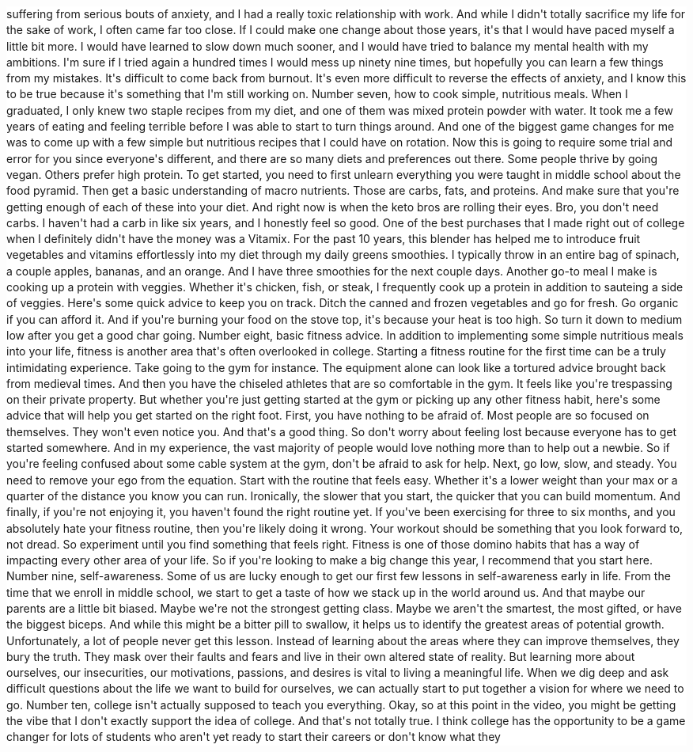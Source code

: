 suffering from serious bouts of anxiety, and I had a really toxic relationship with work. And while I didn't totally sacrifice my life for the sake of work, I often came far too close. If I could make one change about those years, it's that I would have paced myself a little bit more. I would have learned to slow down much sooner, and I would have tried to balance my mental health with my ambitions. I'm sure if I tried again a hundred times I would mess up ninety nine times, but hopefully you can learn a few things from my mistakes. It's difficult to come back from burnout. It's even more difficult to reverse the effects of anxiety, and I know this to be true because it's something that I'm still working on. Number seven, how to cook simple, nutritious meals. When I graduated, I only knew two staple recipes from my diet, and one of them was mixed protein powder with water. It took me a few years of eating and feeling terrible before I was able to start to turn things around. And one of the biggest game changes for me was to come up with a few simple but nutritious recipes that I could have on rotation. Now this is going to require some trial and error for you since everyone's different, and there are so many diets and preferences out there. Some people thrive by going vegan. Others prefer high protein. To get started, you need to first unlearn everything you were taught in middle school about the food pyramid. Then get a basic understanding of macro nutrients. Those are carbs, fats, and proteins. And make sure that you're getting enough of each of these into your diet. And right now is when the keto bros are rolling their eyes. Bro, you don't need carbs. I haven't had a carb in like six years, and I honestly feel so good. One of the best purchases that I made right out of college when I definitely didn't have the money was a Vitamix. For the past 10 years, this blender has helped me to introduce fruit vegetables and vitamins effortlessly into my diet through my daily greens smoothies. I typically throw in an entire bag of spinach, a couple apples, bananas, and an orange. And I have three smoothies for the next couple days. Another go-to meal I make is cooking up a protein with veggies. Whether it's chicken, fish, or steak, I frequently cook up a protein in addition to sauteing a side of veggies. Here's some quick advice to keep you on track. Ditch the canned and frozen vegetables and go for fresh. Go organic if you can afford it. And if you're burning your food on the stove top, it's because your heat is too high. So turn it down to medium low after you get a good char going. Number eight, basic fitness advice. In addition to implementing some simple nutritious meals into your life, fitness is another area that's often overlooked in college. Starting a fitness routine for the first time can be a truly intimidating experience. Take going to the gym for instance. The equipment alone can look like a tortured advice brought back from medieval times. And then you have the chiseled athletes that are so comfortable in the gym. It feels like you're trespassing on their private property. But whether you're just getting started at the gym or picking up any other fitness habit, here's some advice that will help you get started on the right foot. First, you have nothing to be afraid of. Most people are so focused on themselves. They won't even notice you. And that's a good thing. So don't worry about feeling lost because everyone has to get started somewhere. And in my experience, the vast majority of people would love nothing more than to help out a newbie. So if you're feeling confused about some cable system at the gym, don't be afraid to ask for help. Next, go low, slow, and steady. You need to remove your ego from the equation. Start with the routine that feels easy. Whether it's a lower weight than your max or a quarter of the distance you know you can run. Ironically, the slower that you start, the quicker that you can build momentum. And finally, if you're not enjoying it, you haven't found the right routine yet. If you've been exercising for three to six months, and you absolutely hate your fitness routine, then you're likely doing it wrong. Your workout should be something that you look forward to, not dread. So experiment until you find something that feels right. Fitness is one of those domino habits that has a way of impacting every other area of your life. So if you're looking to make a big change this year, I recommend that you start here. Number nine, self-awareness. Some of us are lucky enough to get our first few lessons in self-awareness early in life. From the time that we enroll in middle school, we start to get a taste of how we stack up in the world around us. And that maybe our parents are a little bit biased. Maybe we're not the strongest getting class. Maybe we aren't the smartest, the most gifted, or have the biggest biceps. And while this might be a bitter pill to swallow, it helps us to identify the greatest areas of potential growth. Unfortunately, a lot of people never get this lesson. Instead of learning about the areas where they can improve themselves, they bury the truth. They mask over their faults and fears and live in their own altered state of reality. But learning more about ourselves, our insecurities, our motivations, passions, and desires is vital to living a meaningful life. When we dig deep and ask difficult questions about the life we want to build for ourselves, we can actually start to put together a vision for where we need to go. Number ten, college isn't actually supposed to teach you everything. Okay, so at this point in the video, you might be getting the vibe that I don't exactly support the idea of college. And that's not totally true. I think college has the opportunity to be a game changer for lots of students who aren't yet ready to start their careers or don't know what they